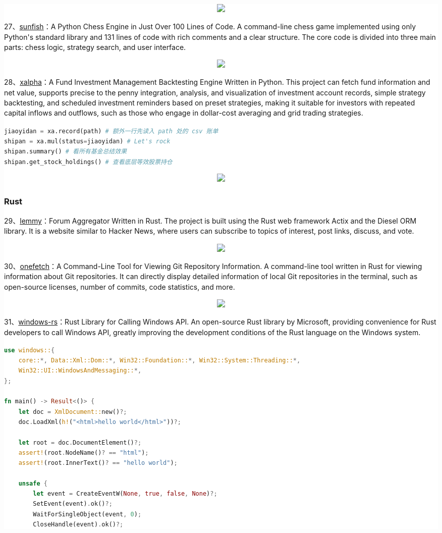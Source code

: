 <p align="center"><img src='https://raw.githubusercontent.com/521xueweihan/img3/master/hellogithub/83/265122478.gif' style="max-width:80%; max-height=80%;"></img></p>

27、[sunfish](https://hellogithub.com/en/periodical/statistics/click?target=https://github.com/thomasahle/sunfish)：A Python Chess Engine in Just Over 100 Lines of Code. A command-line chess game implemented using only Python's standard library and 131 lines of code with rich comments and a clear structure. The core code is divided into three main parts: chess logic, strategy search, and user interface.

<p align="center"><img src='https://raw.githubusercontent.com/521xueweihan/img3/master/hellogithub/83/16690938.png' style="max-width:80%; max-height=80%;"></img></p>

28、[xalpha](https://hellogithub.com/en/periodical/statistics/click?target=https://github.com/refraction-ray/xalpha)：A Fund Investment Management Backtesting Engine Written in Python. This project can fetch fund information and net value, supports precise to the penny integration, analysis, and visualization of investment account records, simple strategy backtesting, and scheduled investment reminders based on preset strategies, making it suitable for investors with repeated capital inflows and outflows, such as those who engage in dollar-cost averaging and grid trading strategies.
```python
jiaoyidan = xa.record(path) # 额外一行先读入 path 处的 csv 账单
shipan = xa.mul(status=jiaoyidan) # Let's rock
shipan.summary() # 看所有基金总结效果
shipan.get_stock_holdings() # 查看底层等效股票持仓
```

<p align="center"><img src='https://raw.githubusercontent.com/521xueweihan/img3/master/hellogithub/83/143284193.png' style="max-width:80%; max-height=80%;"></img></p>

### Rust
29、[lemmy](https://hellogithub.com/en/periodical/statistics/click?target=https://github.com/LemmyNet/lemmy)：Forum Aggregator Written in Rust. The project is built using the Rust web framework Actix and the Diesel ORM library. It is a website similar to Hacker News, where users can subscribe to topics of interest, post links, discuss, and vote.

<p align="center"><img src='https://raw.githubusercontent.com/521xueweihan/img3/master/hellogithub/83/170729130.jpg' style="max-width:80%; max-height=80%;"></img></p>

30、[onefetch](https://hellogithub.com/en/periodical/statistics/click?target=https://github.com/o2sh/onefetch)：A Command-Line Tool for Viewing Git Repository Information. A command-line tool written in Rust for viewing information about Git repositories. It can directly display detailed information of local Git repositories in the terminal, such as open-source licenses, number of commits, code statistics, and more.

<p align="center"><img src='https://raw.githubusercontent.com/521xueweihan/img3/master/hellogithub/83/148829497.png' style="max-width:80%; max-height=80%;"></img></p>

31、[windows-rs](https://hellogithub.com/en/periodical/statistics/click?target=https://github.com/microsoft/windows-rs)：Rust Library for Calling Windows API. An open-source Rust library by Microsoft, providing convenience for Rust developers to call Windows API, greatly improving the development conditions of the Rust language on the Windows system.
```rust
use windows::{
    core::*, Data::Xml::Dom::*, Win32::Foundation::*, Win32::System::Threading::*,
    Win32::UI::WindowsAndMessaging::*,
};

fn main() -> Result<()> {
    let doc = XmlDocument::new()?;
    doc.LoadXml(h!("<html>hello world</html>"))?;

    let root = doc.DocumentElement()?;
    assert!(root.NodeName()? == "html");
    assert!(root.InnerText()? == "hello world");

    unsafe {
        let event = CreateEventW(None, true, false, None)?;
        SetEvent(event).ok()?;
        WaitForSingleObject(event, 0);
        CloseHandle(event).ok()?;
```